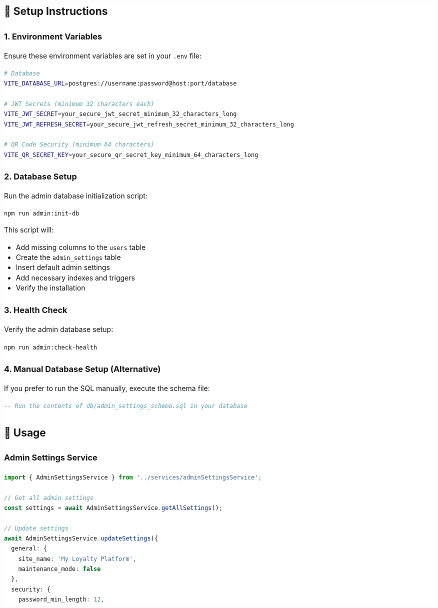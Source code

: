 ## 🚀 Setup Instructions

### 1. Environment Variables

Ensure these environment variables are set in your `.env` file:

```bash
# Database
VITE_DATABASE_URL=postgres://username:password@host:port/database

# JWT Secrets (minimum 32 characters each)
VITE_JWT_SECRET=your_secure_jwt_secret_minimum_32_characters_long
VITE_JWT_REFRESH_SECRET=your_secure_jwt_refresh_secret_minimum_32_characters_long

# QR Code Security (minimum 64 characters)
VITE_QR_SECRET_KEY=your_secure_qr_secret_key_minimum_64_characters_long
```

### 2. Database Setup

Run the admin database initialization script:

```bash
npm run admin:init-db
```

This script will:
- Add missing columns to the `users` table
- Create the `admin_settings` table
- Insert default admin settings
- Add necessary indexes and triggers
- Verify the installation

### 3. Health Check

Verify the admin database setup:

```bash
npm run admin:check-health
```

### 4. Manual Database Setup (Alternative)

If you prefer to run the SQL manually, execute the schema file:

```sql
-- Run the contents of db/admin_settings_schema.sql in your database
```

## 🔧 Usage

### Admin Settings Service

```typescript
import { AdminSettingsService } from '../services/adminSettingsService';

// Get all admin settings
const settings = await AdminSettingsService.getAllSettings();

// Update settings
await AdminSettingsService.updateSettings({
  general: {
    site_name: 'My Loyalty Platform',
    maintenance_mode: false
  },
  security: {
    password_min_length: 12,
```